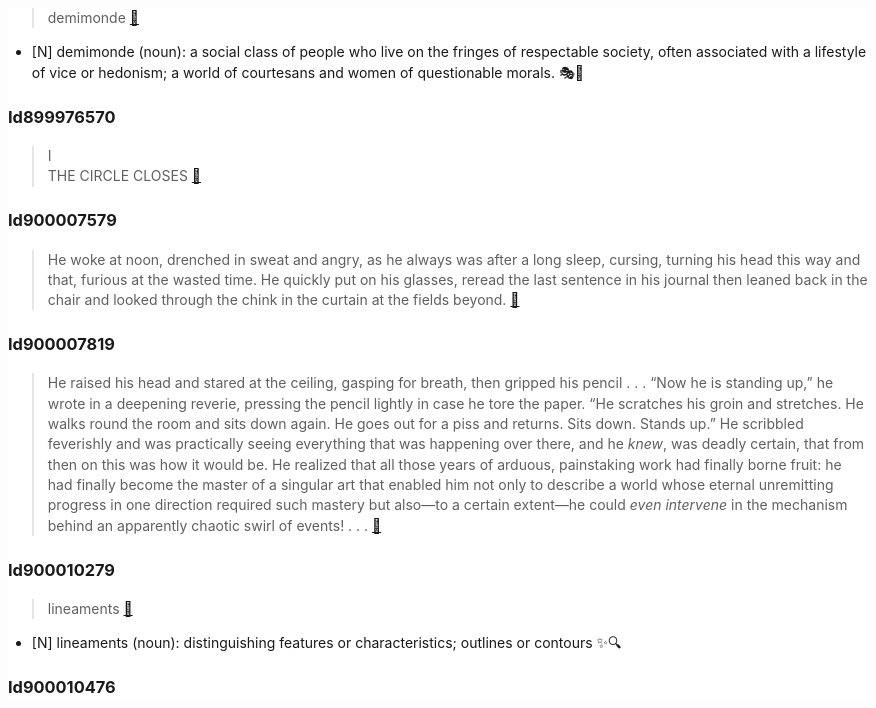 > demimonde <span class='highlight-link'>[🔗](https://read.readwise.io/read/01jx487z59yh2wcykd7xfjyh15)</span>

- [N] demimonde (noun): a social class of people who live on the fringes of respectable society, often associated with a lifestyle of vice or hedonism; a world of courtesans and women of questionable morals. 🎭💃

### Id899976570

> I  
> THE CIRCLE CLOSES <span class='highlight-link'>[🔗](https://read.readwise.io/read/01jx490qm2qf9a03gwjna7aef1)</span>

### Id900007579

> He woke at noon, drenched in sweat and angry, as he always was after a long sleep, cursing, turning his head this way and that, furious at the wasted time. He quickly put on his glasses, reread the last sentence in his journal then leaned back in the chair and looked through the chink in the curtain at the fields beyond. <span class='highlight-link'>[🔗](https://read.readwise.io/read/01jx49pwgk491xnszc3vexa737)</span>

### Id900007819

> He raised his head and stared at the ceiling, gasping for breath, then gripped his pencil . . . “Now he is standing up,” he wrote in a deepening reverie, pressing the pencil lightly in case he tore the paper. “He scratches his groin and stretches. He walks round the room and sits down again. He goes out for a piss and returns. Sits down. Stands up.” He scribbled feverishly and was practically seeing everything that was happening over there, and he *knew*, was deadly certain, that from then on this was how it would be. He realized that all those years of arduous, painstaking work had finally borne fruit: he had finally become the master of a singular art that enabled him not only to describe a world whose eternal unremitting progress in one direction required such mastery but also—to a certain extent—he could *even intervene* in the mechanism behind an apparently chaotic swirl of events! . . . <span class='highlight-link'>[🔗](https://read.readwise.io/read/01jx49tj9t0c8hc57yfh2mma1y)</span>

### Id900010279

> lineaments <span class='highlight-link'>[🔗](https://read.readwise.io/read/01jx4aqpqf00dggf8ggmh8gj1e)</span>

- [N] lineaments (noun): distinguishing features or characteristics; outlines or contours ✨🔍

### Id900010476
